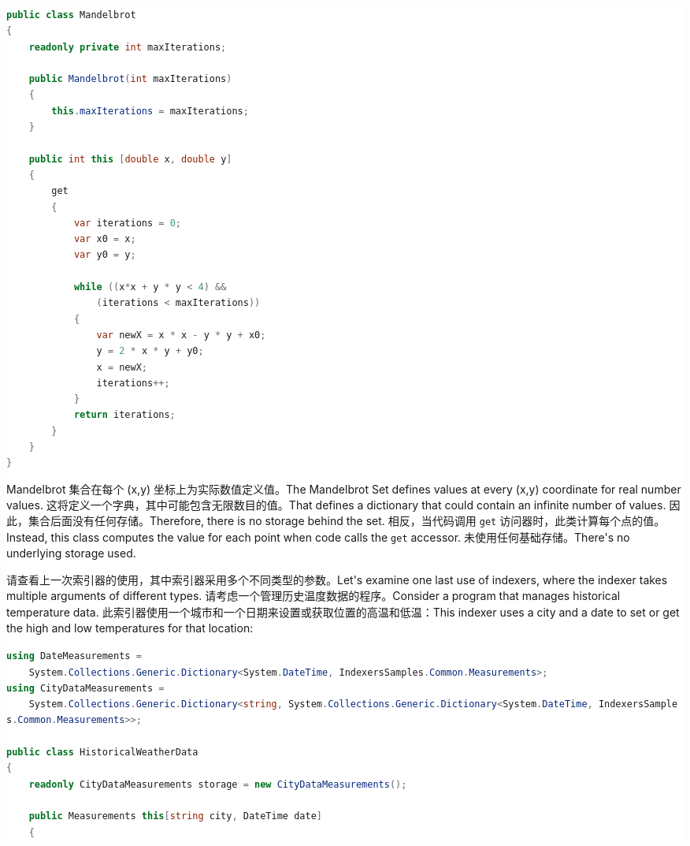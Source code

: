 ```csharp
public class Mandelbrot
{
    readonly private int maxIterations;

    public Mandelbrot(int maxIterations)
    {
        this.maxIterations = maxIterations;
    }

    public int this [double x, double y]
    {
        get
        {
            var iterations = 0;
            var x0 = x;
            var y0 = y;

            while ((x*x + y * y < 4) &&
                (iterations < maxIterations))
            {
                var newX = x * x - y * y + x0;
                y = 2 * x * y + y0;
                x = newX;
                iterations++;
            }
            return iterations;
        }
    }
}
```

<span data-ttu-id="6dc4c-167">Mandelbrot 集合在每个 (x,y) 坐标上为实际数值定义值。</span><span class="sxs-lookup"><span data-stu-id="6dc4c-167">The Mandelbrot Set defines values at every (x,y) coordinate for real number values.</span></span>
<span data-ttu-id="6dc4c-168">这将定义一个字典，其中可能包含无限数目的值。</span><span class="sxs-lookup"><span data-stu-id="6dc4c-168">That defines a dictionary that could contain an infinite number of values.</span></span> <span data-ttu-id="6dc4c-169">因此，集合后面没有任何存储。</span><span class="sxs-lookup"><span data-stu-id="6dc4c-169">Therefore, there is no storage behind the set.</span></span> <span data-ttu-id="6dc4c-170">相反，当代码调用 `get` 访问器时，此类计算每个点的值。</span><span class="sxs-lookup"><span data-stu-id="6dc4c-170">Instead, this class computes the value for each point when code calls the `get` accessor.</span></span> <span data-ttu-id="6dc4c-171">未使用任何基础存储。</span><span class="sxs-lookup"><span data-stu-id="6dc4c-171">There's no underlying storage used.</span></span>

<span data-ttu-id="6dc4c-172">请查看上一次索引器的使用，其中索引器采用多个不同类型的参数。</span><span class="sxs-lookup"><span data-stu-id="6dc4c-172">Let's examine one last use of indexers, where the indexer takes multiple arguments of different types.</span></span> <span data-ttu-id="6dc4c-173">请考虑一个管理历史温度数据的程序。</span><span class="sxs-lookup"><span data-stu-id="6dc4c-173">Consider a program that manages historical temperature data.</span></span> <span data-ttu-id="6dc4c-174">此索引器使用一个城市和一个日期来设置或获取位置的高温和低温：</span><span class="sxs-lookup"><span data-stu-id="6dc4c-174">This indexer uses a city and a date to set or get the high and low temperatures for that location:</span></span>

```csharp
using DateMeasurements = 
    System.Collections.Generic.Dictionary<System.DateTime, IndexersSamples.Common.Measurements>;
using CityDataMeasurements = 
    System.Collections.Generic.Dictionary<string, System.Collections.Generic.Dictionary<System.DateTime, IndexersSamples.Common.Measurements>>;

public class HistoricalWeatherData
{
    readonly CityDataMeasurements storage = new CityDataMeasurements();

    public Measurements this[string city, DateTime date]
    {
```